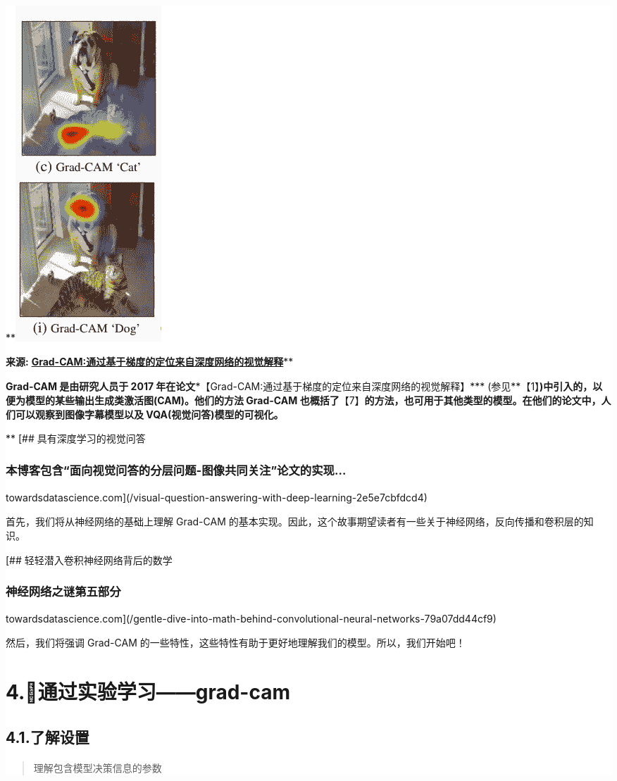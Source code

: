 **[![](img/fb7ec931e334acd8e66d625e4c414e2a.png)](https://linktr.ee/shubham0204)

**来源:** [**Grad-CAM:通过基于梯度的定位来自深度网络的视觉解释**](https://arxiv.org/abs/1610.02391)** 

**Grad-CAM 是由研究人员于 2017 年在论文***【Grad-CAM:通过基于梯度的定位来自深度网络的视觉解释】*** (参见**【1】**)中引入的，以便为模型的某些输出生成类激活图(CAM)。他们的方法 Grad-CAM 也概括了**【7】**的方法，也可用于其他类型的模型。在他们的论文中，人们可以观察到图像字幕模型以及 VQA(视觉问答)模型的可视化。**

**[](/visual-question-answering-with-deep-learning-2e5e7cbfdcd4) [## 具有深度学习的视觉问答

### 本博客包含“面向视觉问答的分层问题-图像共同关注”论文的实现…

towardsdatascience.com](/visual-question-answering-with-deep-learning-2e5e7cbfdcd4) 

首先，我们将从神经网络的基础上理解 Grad-CAM 的基本实现。因此，这个故事期望读者有一些关于神经网络，反向传播和卷积层的知识。

[](/gentle-dive-into-math-behind-convolutional-neural-networks-79a07dd44cf9) [## 轻轻潜入卷积神经网络背后的数学

### 神经网络之谜第五部分

towardsdatascience.com](/gentle-dive-into-math-behind-convolutional-neural-networks-79a07dd44cf9) 

然后，我们将强调 Grad-CAM 的一些特性，这些特性有助于更好地理解我们的模型。所以，我们开始吧！

# 4.🧪通过实验学习——grad-cam

## 4.1.了解设置

> 理解包含模型决策信息的参数
